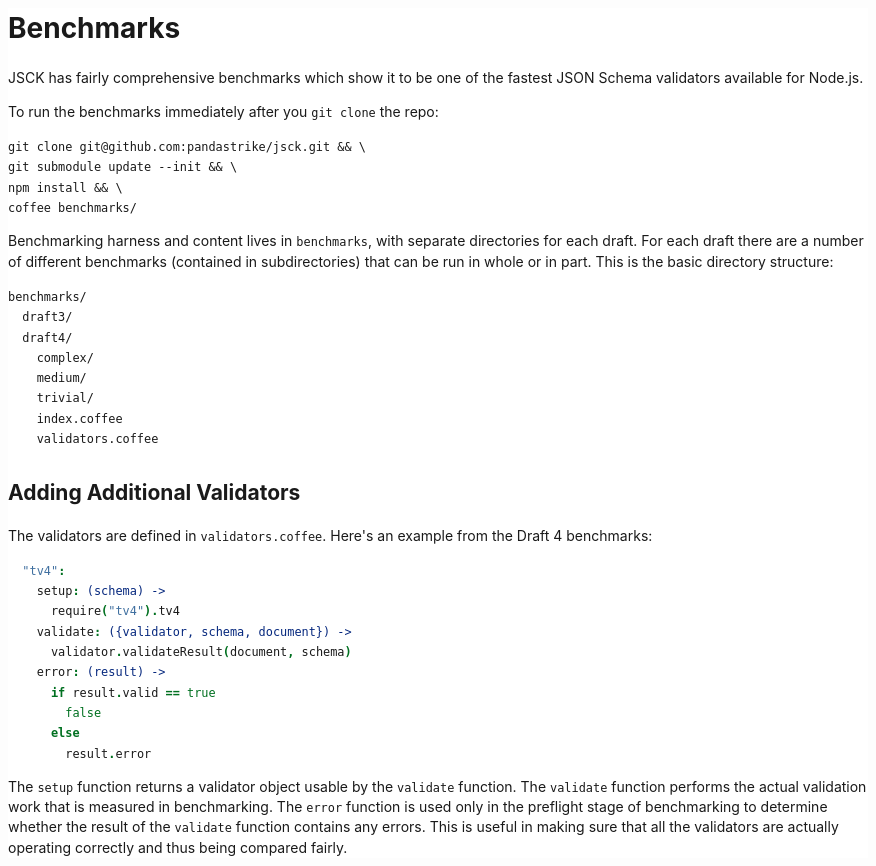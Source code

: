 # Benchmarks

JSCK has fairly comprehensive benchmarks which show it to be one of the fastest
JSON Schema validators available for Node.js.

To run the benchmarks immediately after you `git clone` the repo:

```shell
git clone git@github.com:pandastrike/jsck.git && \
git submodule update --init && \
npm install && \
coffee benchmarks/
```

Benchmarking harness and content lives in `benchmarks`, with separate
directories for each draft.  For each draft there are a number of different
benchmarks (contained in subdirectories) that can be run in whole or in part.
This is the basic directory structure:

    benchmarks/
      draft3/
      draft4/
        complex/
        medium/
        trivial/
        index.coffee
        validators.coffee

## Adding Additional Validators

The validators are defined in `validators.coffee`.  Here's an example from
the Draft 4 benchmarks:

```coffee
  "tv4":
    setup: (schema) ->
      require("tv4").tv4
    validate: ({validator, schema, document}) ->
      validator.validateResult(document, schema)
    error: (result) ->
      if result.valid == true
        false
      else
        result.error

```


The `setup` function returns a validator object usable by the `validate`
function.  The `validate` function performs the actual validation work that
is measured in benchmarking.  The `error` function is used only in the
preflight stage of benchmarking to determine whether the result of the
`validate` function contains any errors. This is useful in making sure that all
the validators are actually operating correctly and thus being compared fairly.

